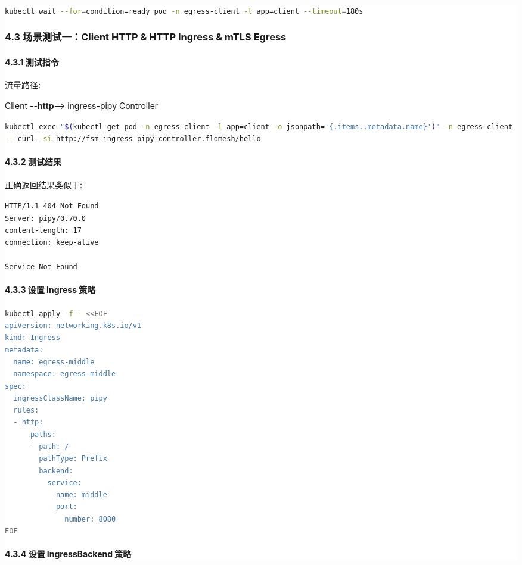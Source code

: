 ```bash
kubectl wait --for=condition=ready pod -n egress-client -l app=client --timeout=180s
```

### 4.3 场景测试一：Client HTTP & HTTP Ingress & mTLS Egress

#### 4.3.1 测试指令

流量路径: 

Client --**http**--> ingress-pipy Controller

```bash
kubectl exec "$(kubectl get pod -n egress-client -l app=client -o jsonpath='{.items..metadata.name}')" -n egress-client -- curl -si http://fsm-ingress-pipy-controller.flomesh/hello
```

#### 4.3.2 测试结果

正确返回结果类似于:

```bash
HTTP/1.1 404 Not Found
Server: pipy/0.70.0
content-length: 17
connection: keep-alive

Service Not Found
```

#### 4.3.3 设置 Ingress 策略

```bash
kubectl apply -f - <<EOF
apiVersion: networking.k8s.io/v1
kind: Ingress
metadata:
  name: egress-middle
  namespace: egress-middle
spec:
  ingressClassName: pipy
  rules:
  - http:
      paths:
      - path: /
        pathType: Prefix
        backend:
          service:
            name: middle
            port:
              number: 8080
EOF
```

#### 4.3.4 设置 IngressBackend 策略
